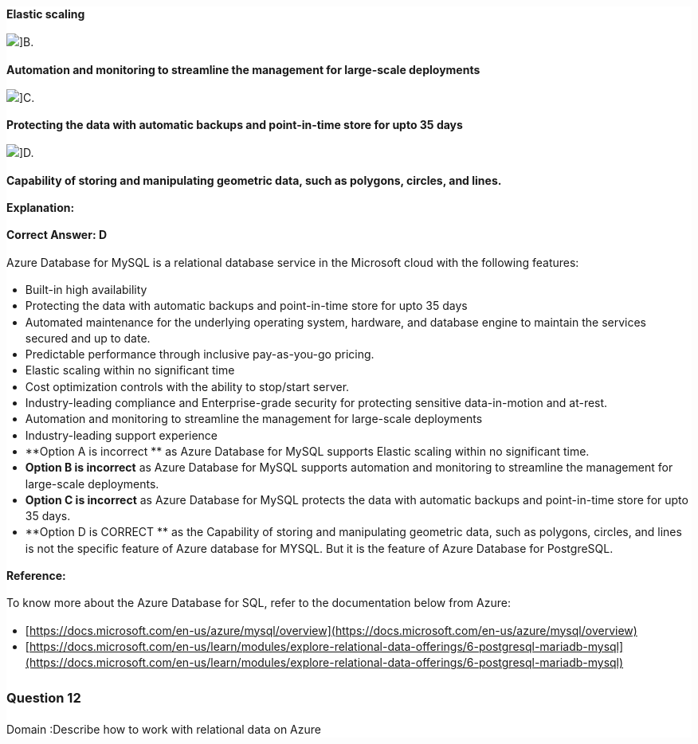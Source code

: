 **Elastic scaling**

![](RackMultipart20210514-4-cfz1yl_html_6f2da339620346d2.gif)]B.

**Automation and monitoring to streamline the management for large-scale deployments**

![](RackMultipart20210514-4-cfz1yl_html_6f2da339620346d2.gif)]C.

**Protecting the data with automatic backups and point-in-time store for upto 35 days**

![](RackMultipart20210514-4-cfz1yl_html_6f2da339620346d2.gif)]D.

**Capability of storing and manipulating geometric data, such as polygons, circles, and lines.**

**Explanation:**

**Correct Answer:  D**

Azure Database for MySQL is a relational database service in the Microsoft cloud with the following features:

- Built-in high availability
- Protecting the data with automatic backups and point-in-time store for upto 35 days
- Automated maintenance for the underlying operating system, hardware,  and database engine to maintain the services secured and up to date.
- Predictable performance through inclusive pay-as-you-go pricing.
- Elastic scaling within no significant time
- Cost optimization controls with the ability to stop/start server.
- Industry-leading compliance and Enterprise-grade security for protecting sensitive data-in-motion and at-rest.
- Automation and monitoring to streamline the management for large-scale deployments
- Industry-leading support experience
- **Option A is incorrect ** as Azure Database for MySQL supports Elastic scaling within no significant time.
- **Option B is incorrect**  as Azure Database for MySQL supports automation and monitoring to streamline the management for large-scale deployments.
- **Option C is incorrect**  as Azure Database for MySQL protects the data with automatic backups and point-in-time store for upto 35 days.
- **Option D is CORRECT ** as the Capability of storing and manipulating geometric data, such as polygons, circles, and lines is not the specific feature of Azure database for MYSQL. But it is the feature of Azure Database for PostgreSQL.

**Reference:**

To know more about the Azure Database for SQL, refer to the documentation below from Azure:

- [https://docs.microsoft.com/en-us/azure/mysql/overview](https://docs.microsoft.com/en-us/azure/mysql/overview)
- [https://docs.microsoft.com/en-us/learn/modules/explore-relational-data-offerings/6-postgresql-mariadb-mysql](https://docs.microsoft.com/en-us/learn/modules/explore-relational-data-offerings/6-postgresql-mariadb-mysql)

### **Question**  **12**

Domain :Describe how to work with relational data on Azure
